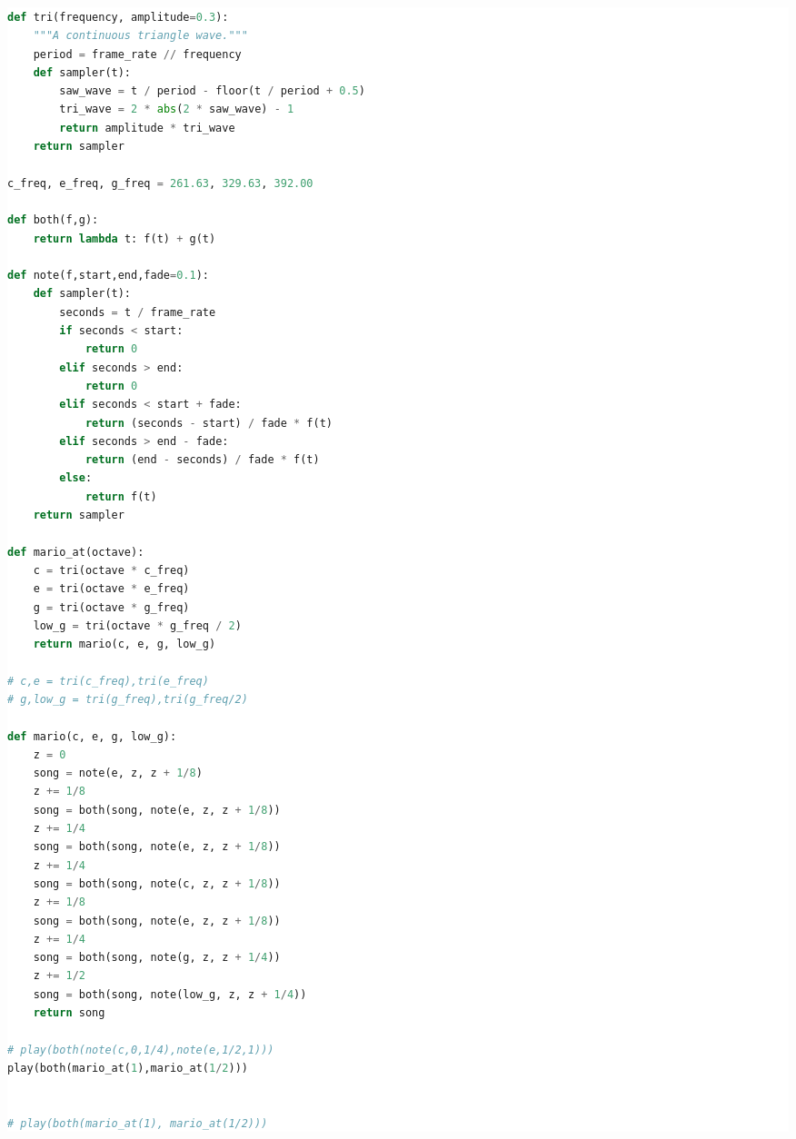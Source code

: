 ~~~python
def tri(frequency, amplitude=0.3):  
    """A continuous triangle wave."""  
    period = frame_rate // frequency  
    def sampler(t):  
        saw_wave = t / period - floor(t / period + 0.5)  
        tri_wave = 2 * abs(2 * saw_wave) - 1  
        return amplitude * tri_wave  
    return sampler  
  
c_freq, e_freq, g_freq = 261.63, 329.63, 392.00  
  
def both(f,g):  
    return lambda t: f(t) + g(t)  
  
def note(f,start,end,fade=0.1):  
    def sampler(t):  
        seconds = t / frame_rate  
        if seconds < start:  
            return 0  
        elif seconds > end:  
            return 0  
        elif seconds < start + fade:  
            return (seconds - start) / fade * f(t)  
        elif seconds > end - fade:  
            return (end - seconds) / fade * f(t)  
        else:  
            return f(t)  
    return sampler  

def mario_at(octave):  
    c = tri(octave * c_freq)  
    e = tri(octave * e_freq)  
    g = tri(octave * g_freq)  
    low_g = tri(octave * g_freq / 2)  
    return mario(c, e, g, low_g)  
    
# c,e = tri(c_freq),tri(e_freq)  
# g,low_g = tri(g_freq),tri(g_freq/2)  
  
def mario(c, e, g, low_g):  
    z = 0  
    song = note(e, z, z + 1/8)  
    z += 1/8  
    song = both(song, note(e, z, z + 1/8))  
    z += 1/4  
    song = both(song, note(e, z, z + 1/8))  
    z += 1/4  
    song = both(song, note(c, z, z + 1/8))  
    z += 1/8  
    song = both(song, note(e, z, z + 1/8))  
    z += 1/4  
    song = both(song, note(g, z, z + 1/4))  
    z += 1/2  
    song = both(song, note(low_g, z, z + 1/4))  
    return song  
  
# play(both(note(c,0,1/4),note(e,1/2,1)))  
play(both(mario_at(1),mario_at(1/2)))  
  
  
# play(both(mario_at(1), mario_at(1/2)))
~~~